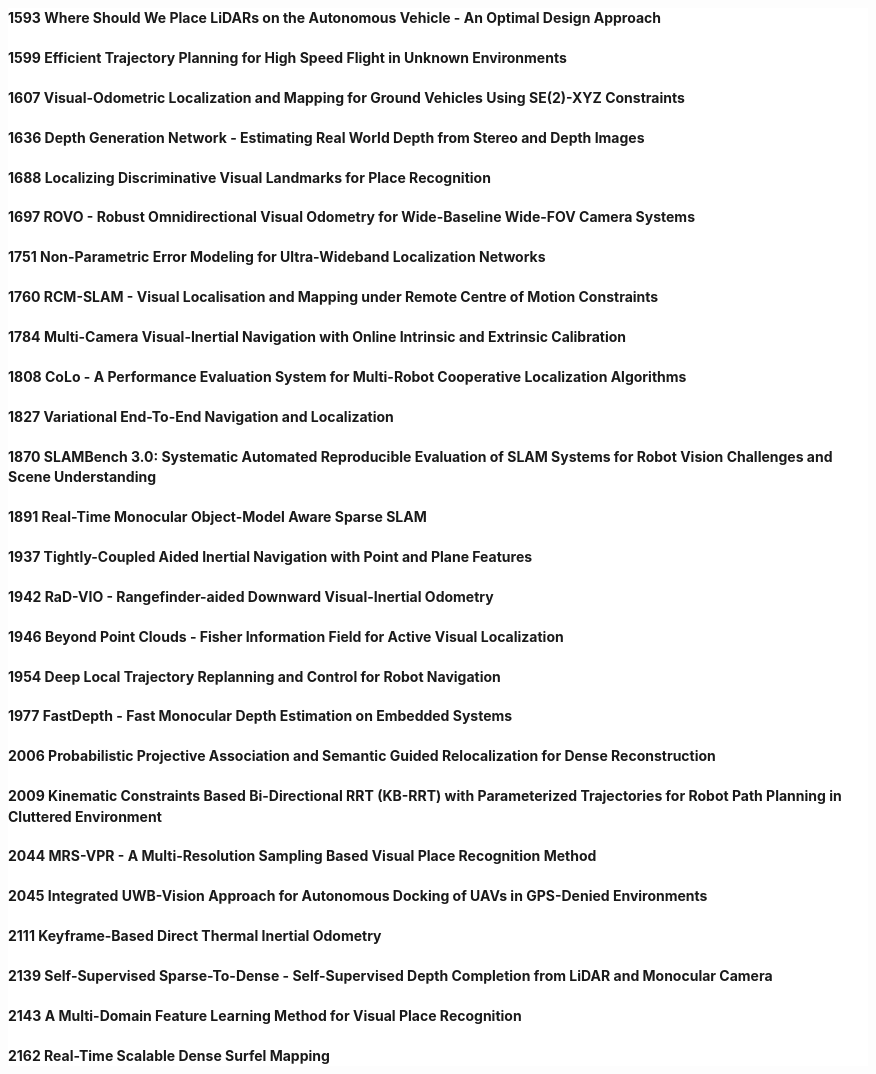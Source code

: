 #### 1593	Where Should We Place LiDARs on the Autonomous Vehicle - An Optimal Design Approach
#### 1599	Efficient Trajectory Planning for High Speed Flight in Unknown Environments
#### 1607	Visual-Odometric Localization and Mapping for Ground Vehicles Using SE(2)-XYZ Constraints
#### 1636	Depth Generation Network - Estimating Real World Depth from Stereo and Depth Images
#### 1688	Localizing Discriminative Visual Landmarks for Place Recognition
#### 1697	ROVO - Robust Omnidirectional Visual Odometry for Wide-Baseline Wide-FOV Camera Systems
#### 1751	Non-Parametric Error Modeling for Ultra-Wideband Localization Networks
#### 1760	RCM-SLAM - Visual Localisation and Mapping under Remote Centre of Motion Constraints
#### 1784	Multi-Camera Visual-Inertial Navigation with Online Intrinsic and Extrinsic Calibration
#### 1808	CoLo - A Performance Evaluation System for Multi-Robot Cooperative Localization Algorithms
#### 1827	Variational End-To-End Navigation and Localization
#### 1870 SLAMBench 3.0: Systematic Automated Reproducible Evaluation of SLAM Systems for Robot Vision Challenges and Scene Understanding
#### 1891	Real-Time Monocular Object-Model Aware Sparse SLAM
#### 1937	Tightly-Coupled Aided Inertial Navigation with Point and Plane Features
#### 1942	RaD-VIO - Rangefinder-aided Downward Visual-Inertial Odometry
#### 1946	Beyond Point Clouds - Fisher Information Field for Active Visual Localization
#### 1954	Deep Local Trajectory Replanning and Control for Robot Navigation
#### 1977	FastDepth - Fast Monocular Depth Estimation on Embedded Systems
#### 2006	Probabilistic Projective Association and Semantic Guided Relocalization for Dense Reconstruction
#### 2009	Kinematic Constraints Based Bi-Directional RRT (KB-RRT) with Parameterized Trajectories for Robot Path Planning in Cluttered Environment
#### 2044	MRS-VPR - A Multi-Resolution Sampling Based Visual Place Recognition Method
#### 2045	Integrated UWB-Vision Approach for Autonomous Docking of UAVs in GPS-Denied Environments
#### 2111	Keyframe-Based Direct Thermal Inertial Odometry
#### 2139	Self-Supervised Sparse-To-Dense - Self-Supervised Depth Completion from LiDAR and Monocular Camera
#### 2143	A Multi-Domain Feature Learning Method for Visual Place Recognition
#### 2162	Real-Time Scalable Dense Surfel Mapping